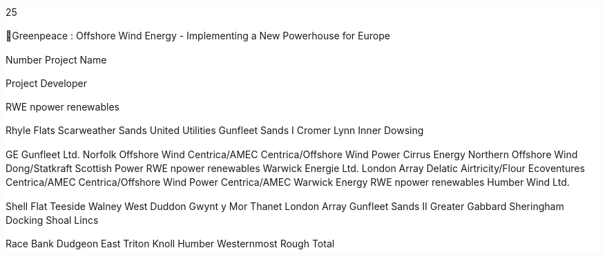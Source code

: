 25

Greenpeace : Offshore Wind Energy - Implementing a New Powerhouse for Europe

  Number  Project Name

Project Developer

RWE npower renewables

Rhyle Flats
Scarweather Sands   United Utilities
Gunfleet Sands I
Cromer
Lynn
Inner Dowsing

GE Gunfleet Ltd.
Norfolk Offshore Wind
Centrica/AMEC
Centrica/Offshore Wind
Power
Cirrus Energy
Northern Offshore Wind
Dong/Statkraft
Scottish Power
RWE npower renewables
Warwick Energie Ltd.
London Array
Delatic
Airtricity/Flour
Ecoventures
Centrica/AMEC
Centrica/Offshore Wind
Power
Centrica/AMEC
Warwick Energy
RWE npower renewables
Humber Wind Ltd.

Shell Flat
Teeside
Walney
West Duddon
Gwynt y Mor
Thanet
London Array
Gunfleet Sands II
Greater Gabbard
Sheringham
Docking Shoal
Lincs

Race Bank
Dudgeon East
Triton Knoll
Humber
Westernmost Rough  Total
